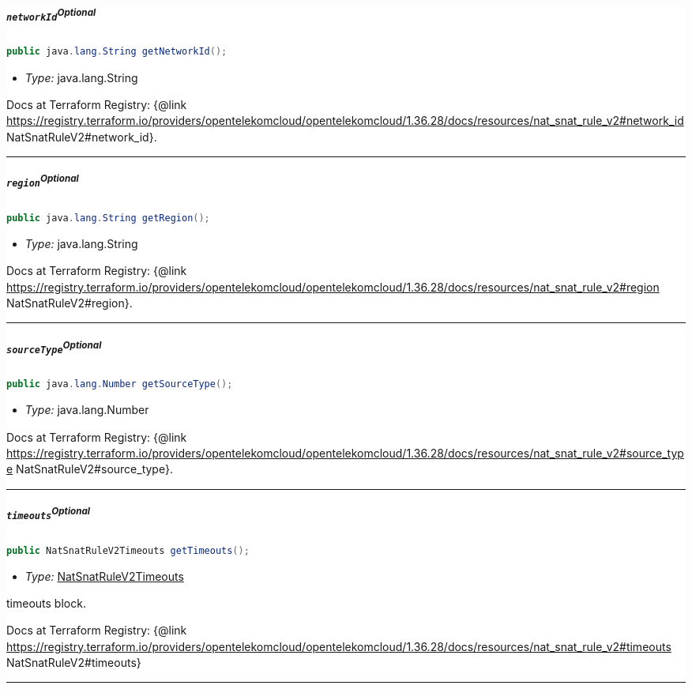 
##### `networkId`<sup>Optional</sup> <a name="networkId" id="@cdktf/provider-opentelekomcloud.natSnatRuleV2.NatSnatRuleV2Config.property.networkId"></a>

```java
public java.lang.String getNetworkId();
```

- *Type:* java.lang.String

Docs at Terraform Registry: {@link https://registry.terraform.io/providers/opentelekomcloud/opentelekomcloud/1.36.28/docs/resources/nat_snat_rule_v2#network_id NatSnatRuleV2#network_id}.

---

##### `region`<sup>Optional</sup> <a name="region" id="@cdktf/provider-opentelekomcloud.natSnatRuleV2.NatSnatRuleV2Config.property.region"></a>

```java
public java.lang.String getRegion();
```

- *Type:* java.lang.String

Docs at Terraform Registry: {@link https://registry.terraform.io/providers/opentelekomcloud/opentelekomcloud/1.36.28/docs/resources/nat_snat_rule_v2#region NatSnatRuleV2#region}.

---

##### `sourceType`<sup>Optional</sup> <a name="sourceType" id="@cdktf/provider-opentelekomcloud.natSnatRuleV2.NatSnatRuleV2Config.property.sourceType"></a>

```java
public java.lang.Number getSourceType();
```

- *Type:* java.lang.Number

Docs at Terraform Registry: {@link https://registry.terraform.io/providers/opentelekomcloud/opentelekomcloud/1.36.28/docs/resources/nat_snat_rule_v2#source_type NatSnatRuleV2#source_type}.

---

##### `timeouts`<sup>Optional</sup> <a name="timeouts" id="@cdktf/provider-opentelekomcloud.natSnatRuleV2.NatSnatRuleV2Config.property.timeouts"></a>

```java
public NatSnatRuleV2Timeouts getTimeouts();
```

- *Type:* <a href="#@cdktf/provider-opentelekomcloud.natSnatRuleV2.NatSnatRuleV2Timeouts">NatSnatRuleV2Timeouts</a>

timeouts block.

Docs at Terraform Registry: {@link https://registry.terraform.io/providers/opentelekomcloud/opentelekomcloud/1.36.28/docs/resources/nat_snat_rule_v2#timeouts NatSnatRuleV2#timeouts}

---